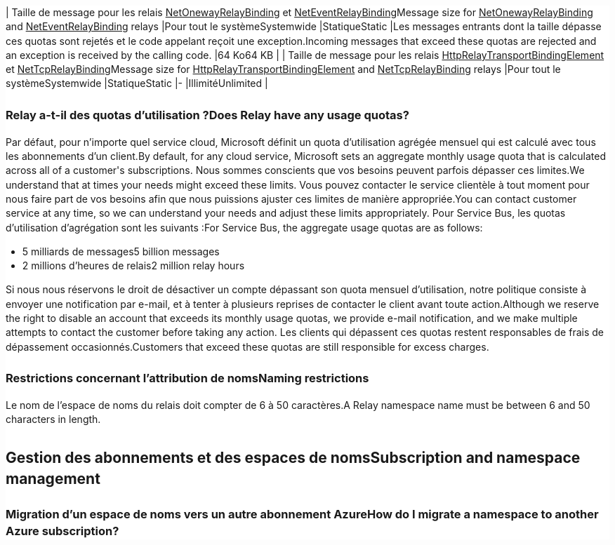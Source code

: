 | <span data-ttu-id="faf9a-198">Taille de message pour les relais [NetOnewayRelayBinding](https://msdn.microsoft.com/library/microsoft.servicebus.netonewayrelaybinding.aspx) et [NetEventRelayBinding](https://msdn.microsoft.com/library/microsoft.servicebus.neteventrelaybinding.aspx)</span><span class="sxs-lookup"><span data-stu-id="faf9a-198">Message size for [NetOnewayRelayBinding](https://msdn.microsoft.com/library/microsoft.servicebus.netonewayrelaybinding.aspx) and [NetEventRelayBinding](https://msdn.microsoft.com/library/microsoft.servicebus.neteventrelaybinding.aspx) relays</span></span> |<span data-ttu-id="faf9a-199">Pour tout le système</span><span class="sxs-lookup"><span data-stu-id="faf9a-199">Systemwide</span></span> |<span data-ttu-id="faf9a-200">Statique</span><span class="sxs-lookup"><span data-stu-id="faf9a-200">Static</span></span> |<span data-ttu-id="faf9a-201">Les messages entrants dont la taille dépasse ces quotas sont rejetés et le code appelant reçoit une exception.</span><span class="sxs-lookup"><span data-stu-id="faf9a-201">Incoming messages that exceed these quotas are rejected and an exception is received by the calling code.</span></span> |<span data-ttu-id="faf9a-202">64 Ko</span><span class="sxs-lookup"><span data-stu-id="faf9a-202">64 KB</span></span> |
| <span data-ttu-id="faf9a-203">Taille de message pour les relais [HttpRelayTransportBindingElement](https://msdn.microsoft.com/library/microsoft.servicebus.httprelaytransportbindingelement.aspx) et [NetTcpRelayBinding](https://msdn.microsoft.com/library/microsoft.servicebus.nettcprelaybinding.aspx)</span><span class="sxs-lookup"><span data-stu-id="faf9a-203">Message size for [HttpRelayTransportBindingElement](https://msdn.microsoft.com/library/microsoft.servicebus.httprelaytransportbindingelement.aspx) and [NetTcpRelayBinding](https://msdn.microsoft.com/library/microsoft.servicebus.nettcprelaybinding.aspx) relays</span></span> |<span data-ttu-id="faf9a-204">Pour tout le système</span><span class="sxs-lookup"><span data-stu-id="faf9a-204">Systemwide</span></span> |<span data-ttu-id="faf9a-205">Statique</span><span class="sxs-lookup"><span data-stu-id="faf9a-205">Static</span></span> |- |<span data-ttu-id="faf9a-206">Illimité</span><span class="sxs-lookup"><span data-stu-id="faf9a-206">Unlimited</span></span> |

### <a name="does-relay-have-any-usage-quotas"></a><span data-ttu-id="faf9a-207">Relay a-t-il des quotas d’utilisation ?</span><span class="sxs-lookup"><span data-stu-id="faf9a-207">Does Relay have any usage quotas?</span></span>
<span data-ttu-id="faf9a-208">Par défaut, pour n’importe quel service cloud, Microsoft définit un quota d’utilisation agrégée mensuel qui est calculé avec tous les abonnements d’un client.</span><span class="sxs-lookup"><span data-stu-id="faf9a-208">By default, for any cloud service, Microsoft sets an aggregate monthly usage quota that is calculated across all of a customer's subscriptions.</span></span> <span data-ttu-id="faf9a-209">Nous sommes conscients que vos besoins peuvent parfois dépasser ces limites.</span><span class="sxs-lookup"><span data-stu-id="faf9a-209">We understand that at times your needs might exceed these limits.</span></span> <span data-ttu-id="faf9a-210">Vous pouvez contacter le service clientèle à tout moment pour nous faire part de vos besoins afin que nous puissions ajuster ces limites de manière appropriée.</span><span class="sxs-lookup"><span data-stu-id="faf9a-210">You can contact customer service at any time, so we can understand your needs and adjust these limits appropriately.</span></span> <span data-ttu-id="faf9a-211">Pour Service Bus, les quotas d’utilisation d’agrégation sont les suivants :</span><span class="sxs-lookup"><span data-stu-id="faf9a-211">For Service Bus, the aggregate usage quotas are as follows:</span></span>

* <span data-ttu-id="faf9a-212">5 milliards de messages</span><span class="sxs-lookup"><span data-stu-id="faf9a-212">5 billion messages</span></span>
* <span data-ttu-id="faf9a-213">2 millions d’heures de relais</span><span class="sxs-lookup"><span data-stu-id="faf9a-213">2 million relay hours</span></span>

<span data-ttu-id="faf9a-214">Si nous nous réservons le droit de désactiver un compte dépassant son quota mensuel d’utilisation, notre politique consiste à envoyer une notification par e-mail, et à tenter à plusieurs reprises de contacter le client avant toute action.</span><span class="sxs-lookup"><span data-stu-id="faf9a-214">Although we reserve the right to disable an account that exceeds its monthly usage quotas, we provide e-mail notification, and we make multiple attempts to contact the customer before taking any action.</span></span> <span data-ttu-id="faf9a-215">Les clients qui dépassent ces quotas restent responsables de frais de dépassement occasionnés.</span><span class="sxs-lookup"><span data-stu-id="faf9a-215">Customers that exceed these quotas are still responsible for excess charges.</span></span>

### <a name="naming-restrictions"></a><span data-ttu-id="faf9a-216">Restrictions concernant l’attribution de noms</span><span class="sxs-lookup"><span data-stu-id="faf9a-216">Naming restrictions</span></span>
<span data-ttu-id="faf9a-217">Le nom de l’espace de noms du relais doit compter de 6 à 50 caractères.</span><span class="sxs-lookup"><span data-stu-id="faf9a-217">A Relay namespace name must be between 6 and 50 characters in length.</span></span>

## <a name="subscription-and-namespace-management"></a><span data-ttu-id="faf9a-218">Gestion des abonnements et des espaces de noms</span><span class="sxs-lookup"><span data-stu-id="faf9a-218">Subscription and namespace management</span></span>
### <a name="how-do-i-migrate-a-namespace-to-another-azure-subscription"></a><span data-ttu-id="faf9a-219">Migration d’un espace de noms vers un autre abonnement Azure</span><span class="sxs-lookup"><span data-stu-id="faf9a-219">How do I migrate a namespace to another Azure subscription?</span></span>
